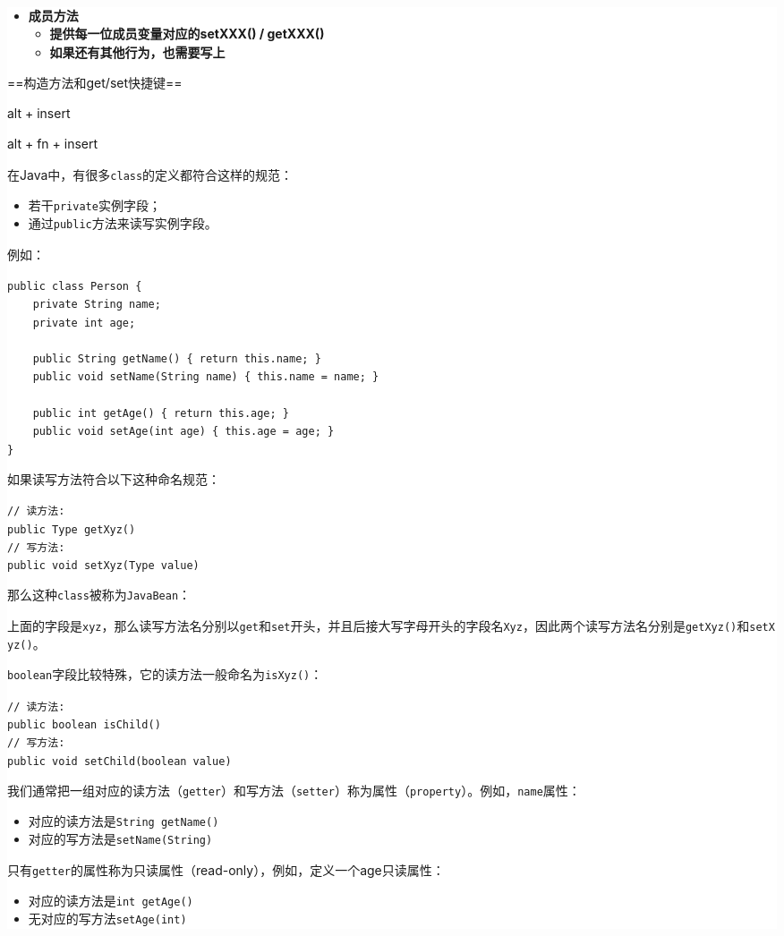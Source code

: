 - **成员方法**
  - **提供每一位成员变量对应的setXXX() / getXXX()**
  - **如果还有其他行为，也需要写上**

==构造方法和get/set快捷键==

alt + insert

alt + fn + insert

在Java中，有很多`class`的定义都符合这样的规范：

- 若干`private`实例字段；
- 通过`public`方法来读写实例字段。

例如：

```
public class Person {
    private String name;
    private int age;

    public String getName() { return this.name; }
    public void setName(String name) { this.name = name; }

    public int getAge() { return this.age; }
    public void setAge(int age) { this.age = age; }
}
```

如果读写方法符合以下这种命名规范：

```
// 读方法:
public Type getXyz()
// 写方法:
public void setXyz(Type value)
```

那么这种`class`被称为`JavaBean`：

上面的字段是`xyz`，那么读写方法名分别以`get`和`set`开头，并且后接大写字母开头的字段名`Xyz`，因此两个读写方法名分别是`getXyz()`和`setXyz()`。

`boolean`字段比较特殊，它的读方法一般命名为`isXyz()`：

```
// 读方法:
public boolean isChild()
// 写方法:
public void setChild(boolean value)
```

我们通常把一组对应的读方法（`getter`）和写方法（`setter`）称为属性（`property`）。例如，`name`属性：

- 对应的读方法是`String getName()`
- 对应的写方法是`setName(String)`

只有`getter`的属性称为只读属性（read-only），例如，定义一个age只读属性：

- 对应的读方法是`int getAge()`
- 无对应的写方法`setAge(int)`
